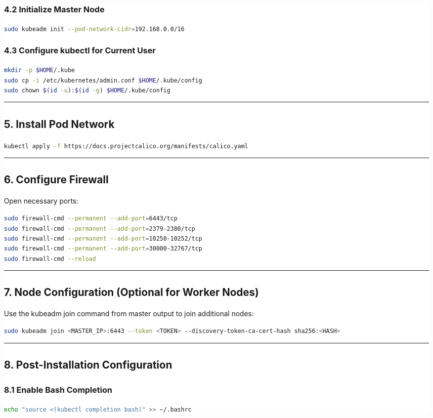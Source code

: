### 4.2 Initialize Master Node

```bash
sudo kubeadm init --pod-network-cidr=192.168.0.0/16
```

### 4.3 Configure kubectl for Current User

```bash
mkdir -p $HOME/.kube
sudo cp -i /etc/kubernetes/admin.conf $HOME/.kube/config
sudo chown $(id -u):$(id -g) $HOME/.kube/config
```

---

## 5. Install Pod Network

```bash
kubectl apply -f https://docs.projectcalico.org/manifests/calico.yaml
```

---

## 6. Configure Firewall

Open necessary ports:
```bash
sudo firewall-cmd --permanent --add-port=6443/tcp
sudo firewall-cmd --permanent --add-port=2379-2380/tcp
sudo firewall-cmd --permanent --add-port=10250-10252/tcp
sudo firewall-cmd --permanent --add-port=30000-32767/tcp
sudo firewall-cmd --reload
```

---

## 7. Node Configuration (Optional for Worker Nodes)

Use the kubeadm join command from master output to join additional nodes:
```bash
sudo kubeadm join <MASTER_IP>:6443 --token <TOKEN> --discovery-token-ca-cert-hash sha256:<HASH>
```

---

## 8. Post-Installation Configuration

### 8.1 Enable Bash Completion

```bash
echo "source <(kubectl completion bash)" >> ~/.bashrc
```
